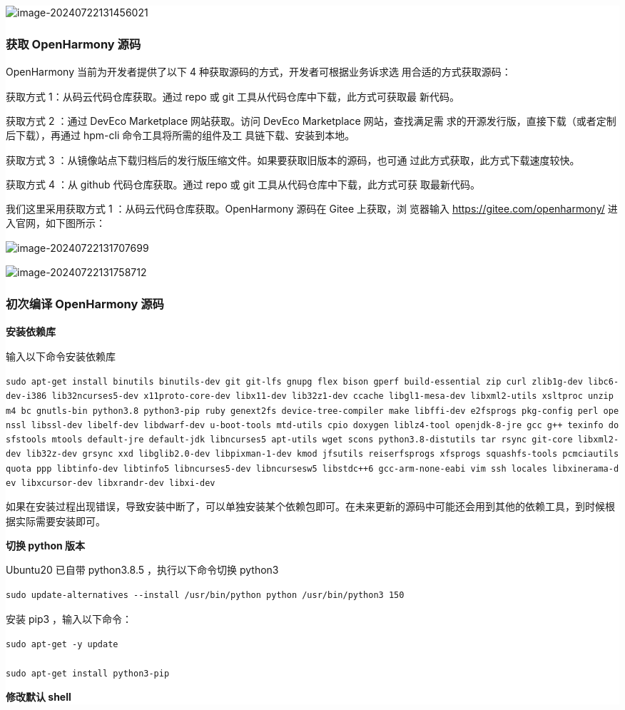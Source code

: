 ![image-20240722131456021](https://woniumd.oss-cn-hangzhou.aliyuncs.com/aiot/luozhaoyong/image-20240722131456021.png)

### 获取 OpenHarmony 源码

OpenHarmony 当前为开发者提供了以下 4 种获取源码的方式，开发者可根据业务诉求选 用合适的方式获取源码：

获取方式 1：从码云代码仓库获取。通过 repo 或 git 工具从代码仓库中下载，此方式可获取最 新代码。

获取方式 2 ：通过 DevEco Marketplace 网站获取。访问 DevEco Marketplace 网站，查找满足需 求的开源发行版，直接下载（或者定制后下载），再通过 hpm-cli 命令工具将所需的组件及工 具链下载、安装到本地。

获取方式 3 ：从镜像站点下载归档后的发行版压缩文件。如果要获取旧版本的源码，也可通 过此方式获取，此方式下载速度较快。

获取方式 4 ：从 github 代码仓库获取。通过 repo 或 git 工具从代码仓库中下载，此方式可获 取最新代码。

我们这里采用获取方式 1 ：从码云代码仓库获取。OpenHarmony 源码在 Gitee 上获取，浏 览器输入 https://gitee.com/openharmony/ 进入官网，如下图所示：

![image-20240722131707699](https://woniumd.oss-cn-hangzhou.aliyuncs.com/aiot/luozhaoyong/image-20240722131707699.png)

![image-20240722131758712](https://woniumd.oss-cn-hangzhou.aliyuncs.com/aiot/luozhaoyong/image-20240722131758712.png)

### 初次编译 OpenHarmony 源码

**安装依赖库**

输入以下命令安装依赖库

```shell
sudo apt-get install binutils binutils-dev git git-lfs gnupg flex bison gperf build-essential zip curl zlib1g-dev libc6-dev-i386 lib32ncurses5-dev x11proto-core-dev libx11-dev lib32z1-dev ccache libgl1-mesa-dev libxml2-utils xsltproc unzip m4 bc gnutls-bin python3.8 python3-pip ruby genext2fs device-tree-compiler make libffi-dev e2fsprogs pkg-config perl openssl libssl-dev libelf-dev libdwarf-dev u-boot-tools mtd-utils cpio doxygen liblz4-tool openjdk-8-jre gcc g++ texinfo dosfstools mtools default-jre default-jdk libncurses5 apt-utils wget scons python3.8-distutils tar rsync git-core libxml2-dev lib32z-dev grsync xxd libglib2.0-dev libpixman-1-dev kmod jfsutils reiserfsprogs xfsprogs squashfs-tools pcmciautils quota ppp libtinfo-dev libtinfo5 libncurses5-dev libncursesw5 libstdc++6 gcc-arm-none-eabi vim ssh locales libxinerama-dev libxcursor-dev libxrandr-dev libxi-dev
```

如果在安装过程出现错误，导致安装中断了，可以单独安装某个依赖包即可。在未来更新的源码中可能还会用到其他的依赖工具，到时候根据实际需要安装即可。

**切换 python 版本**

Ubuntu20 已自带 python3.8.5 ，执行以下命令切换 python3

```shell
sudo update-alternatives --install /usr/bin/python python /usr/bin/python3 150
```

安装 pip3 ，输入以下命令：

```shell
sudo apt-get -y update

sudo apt-get install python3-pip
```

**修改默认 shell**
